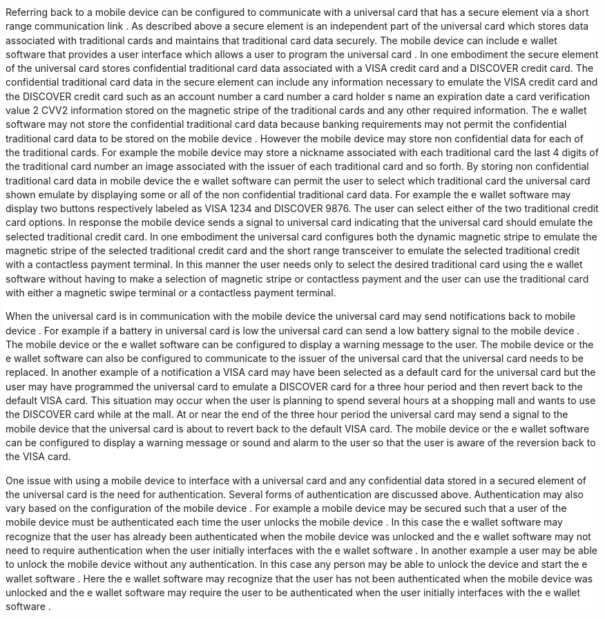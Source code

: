 Referring back to a mobile device can be configured to communicate with a universal card that has a secure element via a short range communication link . As described above a secure element is an independent part of the universal card which stores data associated with traditional cards and maintains that traditional card data securely. The mobile device can include e wallet software that provides a user interface which allows a user to program the universal card . In one embodiment the secure element of the universal card stores confidential traditional card data associated with a VISA credit card and a DISCOVER credit card. The confidential traditional card data in the secure element can include any information necessary to emulate the VISA credit card and the DISCOVER credit card such as an account number a card number a card holder s name an expiration date a card verification value 2 CVV2 information stored on the magnetic stripe of the traditional cards and any other required information. The e wallet software may not store the confidential traditional card data because banking requirements may not permit the confidential traditional card data to be stored on the mobile device . However the mobile device may store non confidential data for each of the traditional cards. For example the mobile device may store a nickname associated with each traditional card the last 4 digits of the traditional card number an image associated with the issuer of each traditional card and so forth. By storing non confidential traditional card data in mobile device the e wallet software can permit the user to select which traditional card the universal card shown emulate by displaying some or all of the non confidential traditional card data. For example the e wallet software may display two buttons respectively labeled as VISA 1234 and DISCOVER 9876. The user can select either of the two traditional credit card options. In response the mobile device sends a signal to universal card indicating that the universal card should emulate the selected traditional credit card. In one embodiment the universal card configures both the dynamic magnetic stripe to emulate the magnetic stripe of the selected traditional credit card and the short range transceiver to emulate the selected traditional credit with a contactless payment terminal. In this manner the user needs only to select the desired traditional card using the e wallet software without having to make a selection of magnetic stripe or contactless payment and the user can use the traditional card with either a magnetic swipe terminal or a contactless payment terminal.

When the universal card is in communication with the mobile device the universal card may send notifications back to mobile device . For example if a battery in universal card is low the universal card can send a low battery signal to the mobile device . The mobile device or the e wallet software can be configured to display a warning message to the user. The mobile device or the e wallet software can also be configured to communicate to the issuer of the universal card that the universal card needs to be replaced. In another example of a notification a VISA card may have been selected as a default card for the universal card but the user may have programmed the universal card to emulate a DISCOVER card for a three hour period and then revert back to the default VISA card. This situation may occur when the user is planning to spend several hours at a shopping mall and wants to use the DISCOVER card while at the mall. At or near the end of the three hour period the universal card may send a signal to the mobile device that the universal card is about to revert back to the default VISA card. The mobile device or the e wallet software can be configured to display a warning message or sound and alarm to the user so that the user is aware of the reversion back to the VISA card.

One issue with using a mobile device to interface with a universal card and any confidential data stored in a secured element of the universal card is the need for authentication. Several forms of authentication are discussed above. Authentication may also vary based on the configuration of the mobile device . For example a mobile device may be secured such that a user of the mobile device must be authenticated each time the user unlocks the mobile device . In this case the e wallet software may recognize that the user has already been authenticated when the mobile device was unlocked and the e wallet software may not need to require authentication when the user initially interfaces with the e wallet software . In another example a user may be able to unlock the mobile device without any authentication. In this case any person may be able to unlock the device and start the e wallet software . Here the e wallet software may recognize that the user has not been authenticated when the mobile device was unlocked and the e wallet software may require the user to be authenticated when the user initially interfaces with the e wallet software .
